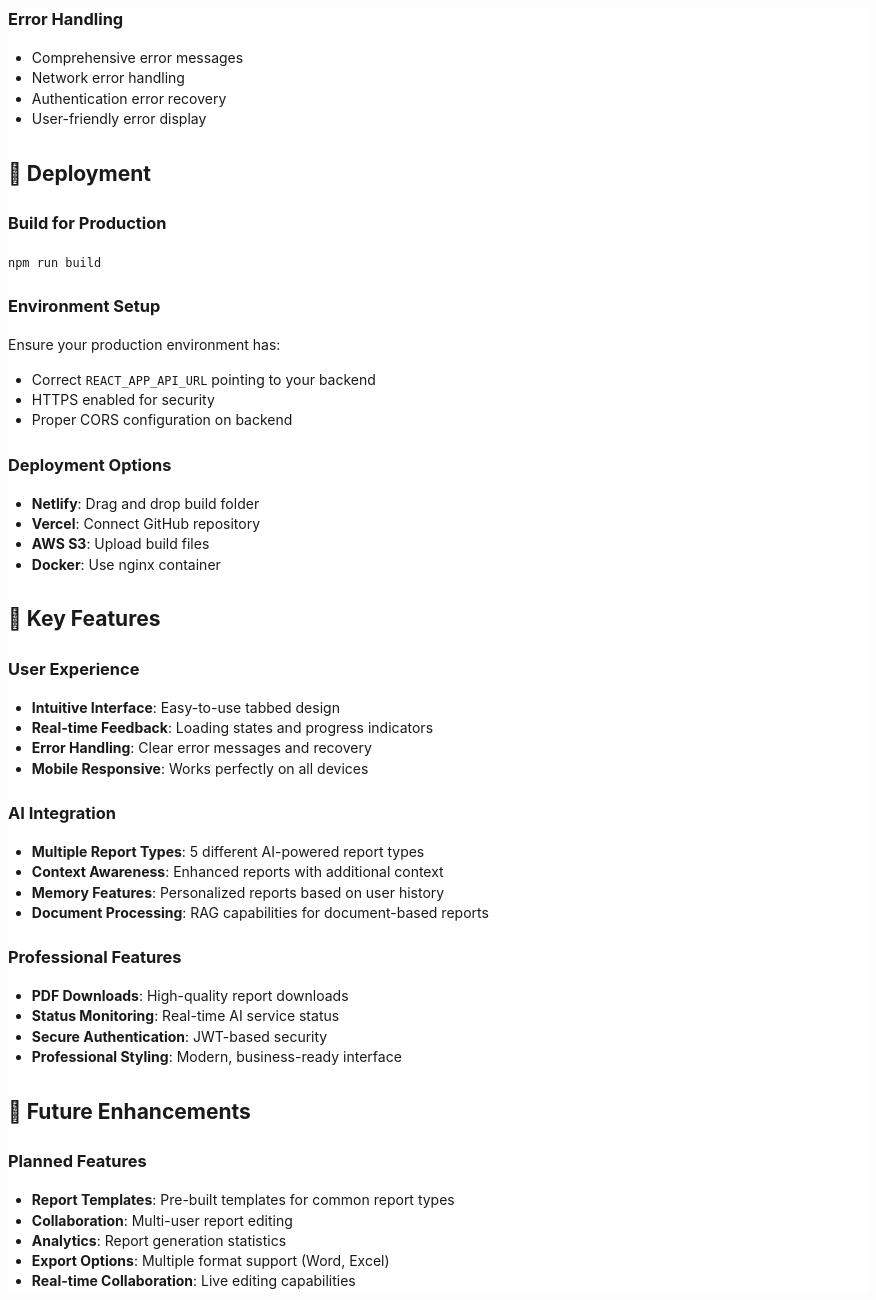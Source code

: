 ### Error Handling
- Comprehensive error messages
- Network error handling
- Authentication error recovery
- User-friendly error display

## 🚀 Deployment

### Build for Production
```bash
npm run build
```

### Environment Setup
Ensure your production environment has:
- Correct `REACT_APP_API_URL` pointing to your backend
- HTTPS enabled for security
- Proper CORS configuration on backend

### Deployment Options
- **Netlify**: Drag and drop build folder
- **Vercel**: Connect GitHub repository
- **AWS S3**: Upload build files
- **Docker**: Use nginx container

## 🎯 Key Features

### User Experience
- **Intuitive Interface**: Easy-to-use tabbed design
- **Real-time Feedback**: Loading states and progress indicators
- **Error Handling**: Clear error messages and recovery
- **Mobile Responsive**: Works perfectly on all devices

### AI Integration
- **Multiple Report Types**: 5 different AI-powered report types
- **Context Awareness**: Enhanced reports with additional context
- **Memory Features**: Personalized reports based on user history
- **Document Processing**: RAG capabilities for document-based reports

### Professional Features
- **PDF Downloads**: High-quality report downloads
- **Status Monitoring**: Real-time AI service status
- **Secure Authentication**: JWT-based security
- **Professional Styling**: Modern, business-ready interface

## 🔮 Future Enhancements

### Planned Features
- **Report Templates**: Pre-built templates for common report types
- **Collaboration**: Multi-user report editing
- **Analytics**: Report generation statistics
- **Export Options**: Multiple format support (Word, Excel)
- **Real-time Collaboration**: Live editing capabilities
